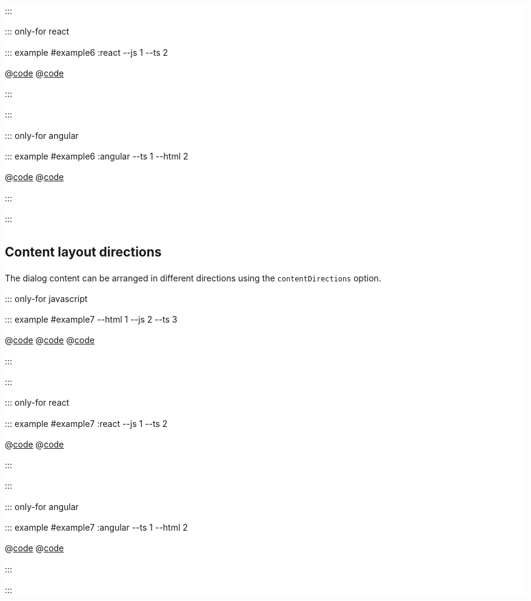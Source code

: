 :::

::: only-for react

::: example #example6 :react --js 1 --ts 2

@[code](@/content/guides/dialog/dialog/react/example6.jsx)
@[code](@/content/guides/dialog/dialog/react/example6.tsx)

:::

:::

::: only-for angular

::: example #example6 :angular --ts 1 --html 2

@[code](@/content/guides/dialog/dialog/angular/example6.ts)
@[code](@/content/guides/dialog/dialog/angular/example6.html)

:::

:::


## Content layout directions

The dialog content can be arranged in different directions using the `contentDirections` option.

::: only-for javascript

::: example #example7 --html 1 --js 2 --ts 3

@[code](@/content/guides/dialog/dialog/javascript/example7.html)
@[code](@/content/guides/dialog/dialog/javascript/example7.js)
@[code](@/content/guides/dialog/dialog/javascript/example7.ts)

:::

:::

::: only-for react

::: example #example7 :react --js 1 --ts 2

@[code](@/content/guides/dialog/dialog/react/example7.jsx)
@[code](@/content/guides/dialog/dialog/react/example7.tsx)

:::

:::

::: only-for angular

::: example #example7 :angular --ts 1 --html 2

@[code](@/content/guides/dialog/dialog/angular/example7.ts)
@[code](@/content/guides/dialog/dialog/angular/example7.html)

:::

:::

